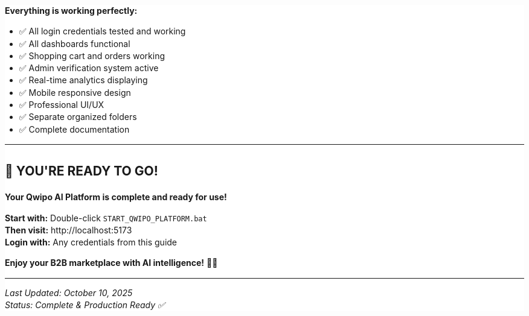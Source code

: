 **Everything is working perfectly:**
- ✅ All login credentials tested and working
- ✅ All dashboards functional
- ✅ Shopping cart and orders working
- ✅ Admin verification system active
- ✅ Real-time analytics displaying
- ✅ Mobile responsive design
- ✅ Professional UI/UX
- ✅ Separate organized folders
- ✅ Complete documentation

---

## 🎉 **YOU'RE READY TO GO!**

**Your Qwipo AI Platform is complete and ready for use!**

**Start with:** Double-click `START_QWIPO_PLATFORM.bat`  
**Then visit:** http://localhost:5173  
**Login with:** Any credentials from this guide  

**Enjoy your B2B marketplace with AI intelligence!** 🚀✨

---

*Last Updated: October 10, 2025*  
*Status: Complete & Production Ready ✅*
